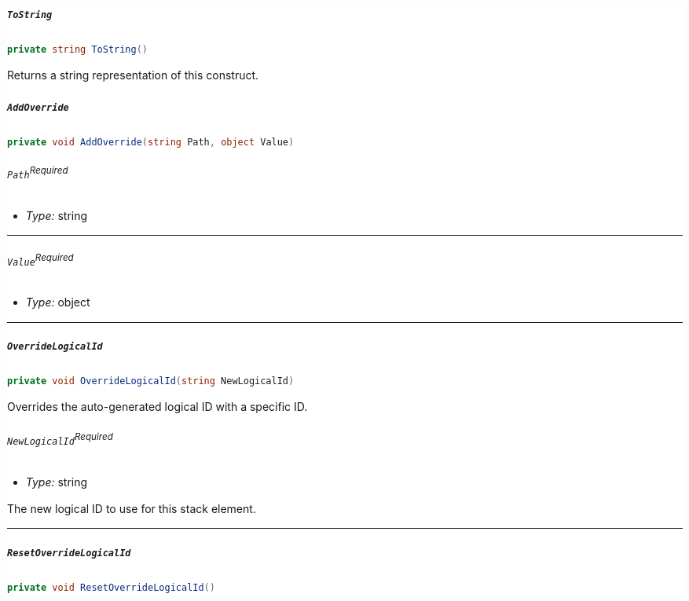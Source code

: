 
##### `ToString` <a name="ToString" id="@cdktf/provider-gitlab.projectPagesSettings.ProjectPagesSettings.toString"></a>

```csharp
private string ToString()
```

Returns a string representation of this construct.

##### `AddOverride` <a name="AddOverride" id="@cdktf/provider-gitlab.projectPagesSettings.ProjectPagesSettings.addOverride"></a>

```csharp
private void AddOverride(string Path, object Value)
```

###### `Path`<sup>Required</sup> <a name="Path" id="@cdktf/provider-gitlab.projectPagesSettings.ProjectPagesSettings.addOverride.parameter.path"></a>

- *Type:* string

---

###### `Value`<sup>Required</sup> <a name="Value" id="@cdktf/provider-gitlab.projectPagesSettings.ProjectPagesSettings.addOverride.parameter.value"></a>

- *Type:* object

---

##### `OverrideLogicalId` <a name="OverrideLogicalId" id="@cdktf/provider-gitlab.projectPagesSettings.ProjectPagesSettings.overrideLogicalId"></a>

```csharp
private void OverrideLogicalId(string NewLogicalId)
```

Overrides the auto-generated logical ID with a specific ID.

###### `NewLogicalId`<sup>Required</sup> <a name="NewLogicalId" id="@cdktf/provider-gitlab.projectPagesSettings.ProjectPagesSettings.overrideLogicalId.parameter.newLogicalId"></a>

- *Type:* string

The new logical ID to use for this stack element.

---

##### `ResetOverrideLogicalId` <a name="ResetOverrideLogicalId" id="@cdktf/provider-gitlab.projectPagesSettings.ProjectPagesSettings.resetOverrideLogicalId"></a>

```csharp
private void ResetOverrideLogicalId()
```
